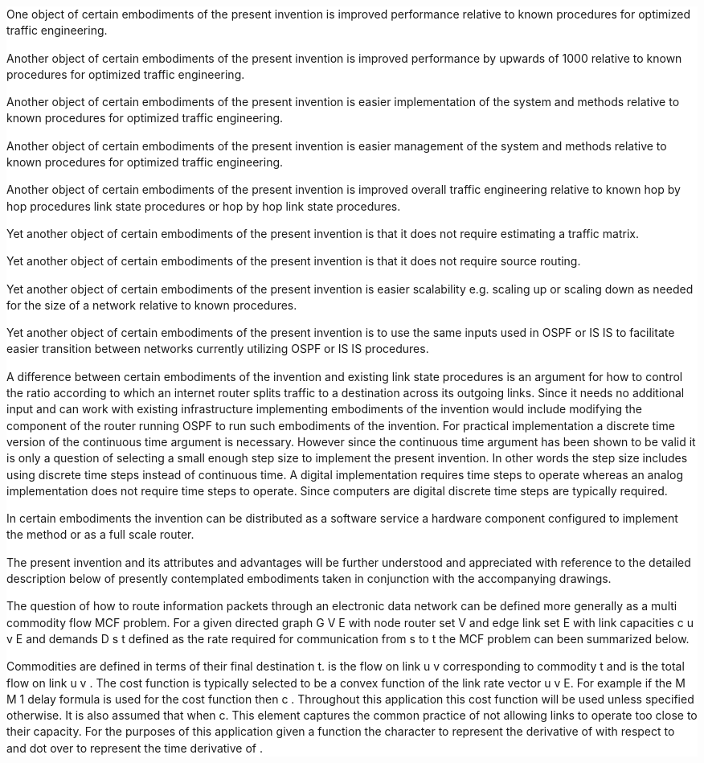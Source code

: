 One object of certain embodiments of the present invention is improved performance relative to known procedures for optimized traffic engineering.

Another object of certain embodiments of the present invention is improved performance by upwards of 1000 relative to known procedures for optimized traffic engineering.

Another object of certain embodiments of the present invention is easier implementation of the system and methods relative to known procedures for optimized traffic engineering.

Another object of certain embodiments of the present invention is easier management of the system and methods relative to known procedures for optimized traffic engineering.

Another object of certain embodiments of the present invention is improved overall traffic engineering relative to known hop by hop procedures link state procedures or hop by hop link state procedures.

Yet another object of certain embodiments of the present invention is that it does not require estimating a traffic matrix.

Yet another object of certain embodiments of the present invention is that it does not require source routing.

Yet another object of certain embodiments of the present invention is easier scalability e.g. scaling up or scaling down as needed for the size of a network relative to known procedures.

Yet another object of certain embodiments of the present invention is to use the same inputs used in OSPF or IS IS to facilitate easier transition between networks currently utilizing OSPF or IS IS procedures.

A difference between certain embodiments of the invention and existing link state procedures is an argument for how to control the ratio according to which an internet router splits traffic to a destination across its outgoing links. Since it needs no additional input and can work with existing infrastructure implementing embodiments of the invention would include modifying the component of the router running OSPF to run such embodiments of the invention. For practical implementation a discrete time version of the continuous time argument is necessary. However since the continuous time argument has been shown to be valid it is only a question of selecting a small enough step size to implement the present invention. In other words the step size includes using discrete time steps instead of continuous time. A digital implementation requires time steps to operate whereas an analog implementation does not require time steps to operate. Since computers are digital discrete time steps are typically required.

In certain embodiments the invention can be distributed as a software service a hardware component configured to implement the method or as a full scale router.

The present invention and its attributes and advantages will be further understood and appreciated with reference to the detailed description below of presently contemplated embodiments taken in conjunction with the accompanying drawings.

The question of how to route information packets through an electronic data network can be defined more generally as a multi commodity flow MCF problem. For a given directed graph G V E with node router set V and edge link set E with link capacities c u v E and demands D s t defined as the rate required for communication from s to t the MCF problem can been summarized below.

Commodities are defined in terms of their final destination t. is the flow on link u v corresponding to commodity t and is the total flow on link u v . The cost function is typically selected to be a convex function of the link rate vector u v E. For example if the M M 1 delay formula is used for the cost function then c . Throughout this application this cost function will be used unless specified otherwise. It is also assumed that when c. This element captures the common practice of not allowing links to operate too close to their capacity. For the purposes of this application given a function the character to represent the derivative of with respect to and dot over to represent the time derivative of .
